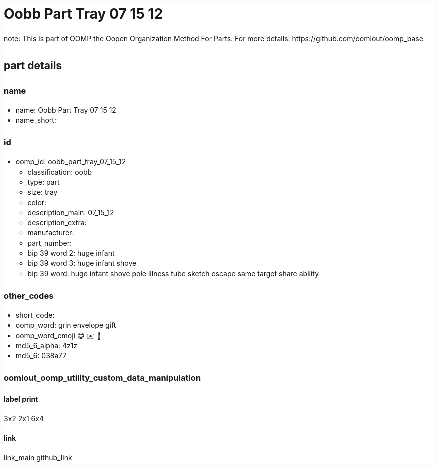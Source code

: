 # Oobb Part Tray 07 15 12  

note: This is part of OOMP the Oopen Organization Method For Parts. For more details: https://github.com/oomlout/oomp_base

##  part details





### name
* name: Oobb Part Tray 07 15 12
* name_short: 
### id
* oomp_id: oobb_part_tray_07_15_12
  * classification: oobb
  * type: part
  * size: tray
  * color: 
  * description_main: 07_15_12
  * description_extra: 
  * manufacturer: 
  * part_number: 
  * bip 39 word 2: huge infant
  * bip 39 word 3: huge infant shove
  * bip 39 word: huge infant shove pole illness tube sketch escape same target share ability

### other_codes
* short_code: 
* oomp_word: grin envelope gift
* oomp_word_emoji :grin: :envelope: :gift:
* md5_6_alpha: 4z1z
* md5_6: 038a77






### oomlout_oomp_utility_custom_data_manipulation
#### label print
[3x2](http://192.168.1.245:1112/?label=oomp%204z1z)
[2x1](http://192.168.1.242:1112/?label=oomp%204z1z)
[6x4](http://192.168.1.55:1112/?label=oomp%204z1z)    

#### link

[link_main](https://github.com/oomlout/oomlout_oomp_current_version_messy/tree/main/parts/oobb_part_tray_07_15_12) [github_link](https://github.com/oomlout/oomlout_oomp_part_src/tree/main/parts/oobb_part_tray_07_15_12)                             
